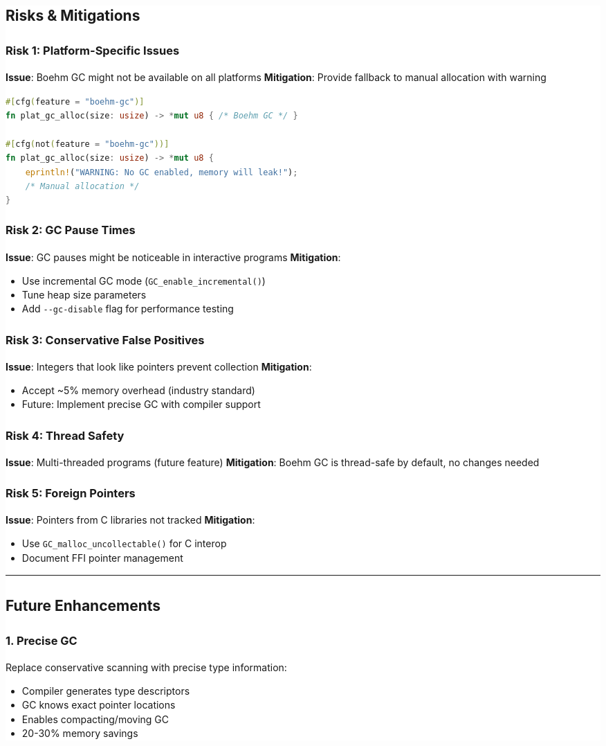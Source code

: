 
## Risks & Mitigations

### Risk 1: Platform-Specific Issues
**Issue**: Boehm GC might not be available on all platforms
**Mitigation**: Provide fallback to manual allocation with warning
```rust
#[cfg(feature = "boehm-gc")]
fn plat_gc_alloc(size: usize) -> *mut u8 { /* Boehm GC */ }

#[cfg(not(feature = "boehm-gc"))]
fn plat_gc_alloc(size: usize) -> *mut u8 {
    eprintln!("WARNING: No GC enabled, memory will leak!");
    /* Manual allocation */
}
```

### Risk 2: GC Pause Times
**Issue**: GC pauses might be noticeable in interactive programs
**Mitigation**:
- Use incremental GC mode (`GC_enable_incremental()`)
- Tune heap size parameters
- Add `--gc-disable` flag for performance testing

### Risk 3: Conservative False Positives
**Issue**: Integers that look like pointers prevent collection
**Mitigation**:
- Accept ~5% memory overhead (industry standard)
- Future: Implement precise GC with compiler support

### Risk 4: Thread Safety
**Issue**: Multi-threaded programs (future feature)
**Mitigation**: Boehm GC is thread-safe by default, no changes needed

### Risk 5: Foreign Pointers
**Issue**: Pointers from C libraries not tracked
**Mitigation**:
- Use `GC_malloc_uncollectable()` for C interop
- Document FFI pointer management

---

## Future Enhancements

### 1. Precise GC
Replace conservative scanning with precise type information:
- Compiler generates type descriptors
- GC knows exact pointer locations
- Enables compacting/moving GC
- 20-30% memory savings
